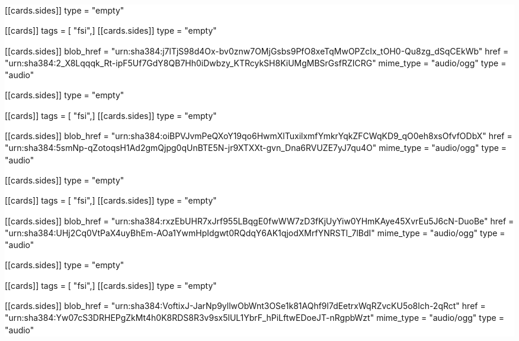 [[cards.sides]]
type = "empty"


[[cards]]
tags = [ "fsi",]
[[cards.sides]]
type = "empty"

[[cards.sides]]
blob_href = "urn:sha384:j7lTjS98d4Ox-bv0znw7OMjGsbs9PfO8xeTqMwOPZcIx_tOH0-Qu8zg_dSqCEkWb"
href = "urn:sha384:2_X8Lqqqk_Rt-ipF5Uf7GdY8QB7Hh0iDwbzy_KTRcykSH8KiUMgMBSrGsfRZICRG"
mime_type = "audio/ogg"
type = "audio"

[[cards.sides]]
type = "empty"


[[cards]]
tags = [ "fsi",]
[[cards.sides]]
type = "empty"

[[cards.sides]]
blob_href = "urn:sha384:oiBPVJvmPeQXoY19qo6HwmXlTuxilxmfYmkrYqkZFCWqKD9_qO0eh8xsOfvfODbX"
href = "urn:sha384:5smNp-qZotoqsH1Ad2gmQjpg0qUnBTE5N-jr9XTXXt-gvn_Dna6RVUZE7yJ7qu4O"
mime_type = "audio/ogg"
type = "audio"

[[cards.sides]]
type = "empty"


[[cards]]
tags = [ "fsi",]
[[cards.sides]]
type = "empty"

[[cards.sides]]
blob_href = "urn:sha384:rxzEbUHR7xJrf955LBqgE0fwWW7zD3fKjUyYiw0YHmKAye45XvrEu5J6cN-DuoBe"
href = "urn:sha384:UHj2Cq0VtPaX4uyBhEm-AOa1YwmHpIdgwt0RQdqY6AK1qjodXMrfYNRSTl_7lBdI"
mime_type = "audio/ogg"
type = "audio"

[[cards.sides]]
type = "empty"


[[cards]]
tags = [ "fsi",]
[[cards.sides]]
type = "empty"

[[cards.sides]]
blob_href = "urn:sha384:VoftixJ-JarNp9yllwObWnt3OSe1k81AQhf9l7dEetrxWqRZvcKU5o8lch-2qRct"
href = "urn:sha384:Yw07cS3DRHEPgZkMt4h0K8RDS8R3v9sx5lUL1YbrF_hPiLftwEDoeJT-nRgpbWzt"
mime_type = "audio/ogg"
type = "audio"
